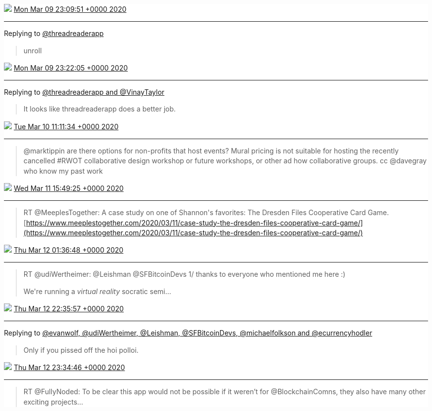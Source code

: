 <img src="{{ site.url }}{{ site.baseurl }}/assets/images/media/tweet.ico" width="30" /> [Mon Mar 09 23:09:51 +0000 2020](https://twitter.com/ChristopherA/status/1237153654169382913)

----

Replying to [@threadreaderapp](https://twitter.com/ChristopherA/status/814529847703715841)

> unroll

<img src="{{ site.url }}{{ site.baseurl }}/assets/images/media/tweet.ico" width="30" /> [Mon Mar 09 23:22:05 +0000 2020](https://twitter.com/ChristopherA/status/1237156732813684739)

----

Replying to [@threadreaderapp and @VinayTaylor](https://twitter.com/threadreaderapp/status/1237167476884025344)

> It looks like threadreaderapp does a better job.

<img src="{{ site.url }}{{ site.baseurl }}/assets/images/media/tweet.ico" width="30" /> [Tue Mar 10 11:11:34 +0000 2020](https://twitter.com/ChristopherA/status/1237335283437371392)

----

> @marktippin are there options for non-profits that host events? Mural pricing is not suitable for hosting the recently cancelled #RWOT collaborative design workshop or future workshops, or other ad how collaborative groups. cc @davegray who know my past work

<img src="{{ site.url }}{{ site.baseurl }}/assets/images/media/tweet.ico" width="30" /> [Wed Mar 11 15:49:25 +0000 2020](https://twitter.com/ChristopherA/status/1237767592963715074)

----

> RT @MeeplesTogether: A case study on one of Shannon's favorites: The Dresden Files Cooperative Card Game. [https://www.meeplestogether.com/2020/03/11/case-study-the-dresden-files-cooperative-card-game/](https://www.meeplestogether.com/2020/03/11/case-study-the-dresden-files-cooperative-card-game/)

<img src="{{ site.url }}{{ site.baseurl }}/assets/images/media/tweet.ico" width="30" /> [Thu Mar 12 01:36:48 +0000 2020](https://twitter.com/ChristopherA/status/1237915412882481152)

----

> RT @udiWertheimer: @Leishman @SFBitcoinDevs 1/ thanks to everyone who mentioned me here :)  
>   
> We're running a *virtual reality* socratic semi…

<img src="{{ site.url }}{{ site.baseurl }}/assets/images/media/tweet.ico" width="30" /> [Thu Mar 12 22:35:57 +0000 2020](https://twitter.com/ChristopherA/status/1238232289810829312)

----

Replying to [@evanwolf, @udiWertheimer, @Leishman, @SFBitcoinDevs, @michaelfolkson and @ecurrencyhodler](https://twitter.com/evanwolf/status/1238232660603854848)

> Only if you pissed off the hoi polloi.

<img src="{{ site.url }}{{ site.baseurl }}/assets/images/media/tweet.ico" width="30" /> [Thu Mar 12 23:34:46 +0000 2020](https://twitter.com/ChristopherA/status/1238247089114677250)

----

> RT @FullyNoded: To be clear this app would not be possible if it weren’t for @BlockchainComns, they also have many other exciting projects…
